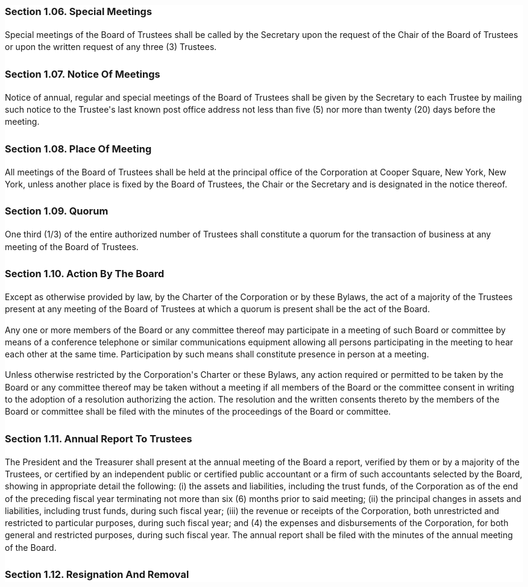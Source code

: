 ### Section 1.06. Special Meetings

Special meetings of the Board of Trustees shall be called by the Secretary upon the request of the Chair of the Board of Trustees or upon the written request of any three (3) Trustees.

### Section 1.07. Notice Of Meetings

Notice of annual, regular and special meetings of the Board of Trustees shall be given by the Secretary to each Trustee by mailing such notice to the Trustee&apos;s last known post office address not less than five (5) nor more than twenty (20) days before the meeting.

### Section 1.08. Place Of Meeting

All meetings of the Board of Trustees shall be held at the principal office of the Corporation at Cooper Square, New York, New York, unless another place is fixed by the Board of Trustees, the Chair or the Secretary and is designated in the notice thereof.

### Section 1.09. Quorum

One third (1/3) of the entire authorized number of Trustees shall constitute a quorum for the transaction of business at any meeting of the Board of Trustees.

### Section 1.10. Action By The Board

Except as otherwise provided by law, by the Charter of the Corporation or by these Bylaws, the act of a majority of the Trustees present at any meeting of the Board of Trustees at which a quorum is present shall be the act of the Board.

Any one or more members of the Board or any committee thereof may participate in a meeting of such Board or committee by means of a conference telephone or similar communications equipment allowing all persons participating in the meeting to hear each other at the same time. Participation by such means shall constitute presence in person at a meeting.

Unless otherwise restricted by the Corporation&apos;s Charter or these Bylaws, any action required or permitted to be taken by the Board or any committee thereof may be taken without a meeting if all members of the Board or the committee consent in writing to the adoption of a resolution authorizing the action. The resolution and the written consents thereto by the members of the Board or committee shall be filed with the minutes of the proceedings of the Board or committee.

### Section 1.11. Annual Report To Trustees

The President and the Treasurer shall present at the annual meeting of the Board a report, verified by them or by a majority of the Trustees, or certified by an independent public or certified public accountant or a firm of such accountants selected by the Board, showing in appropriate detail the following: (i) the assets and liabilities, including the trust funds, of the Corporation as of the end of the preceding fiscal year terminating not more than six (6) months prior to said meeting; (ii) the principal changes in assets and liabilities, including trust funds, during such fiscal year; (iii) the revenue or receipts of the Corporation, both unrestricted and restricted to particular purposes, during such fiscal year; and (4) the expenses and disbursements of the Corporation, for both general and restricted purposes, during such fiscal year. The annual report shall be filed with the minutes of the annual meeting of the Board.

### Section 1.12. Resignation And Removal
